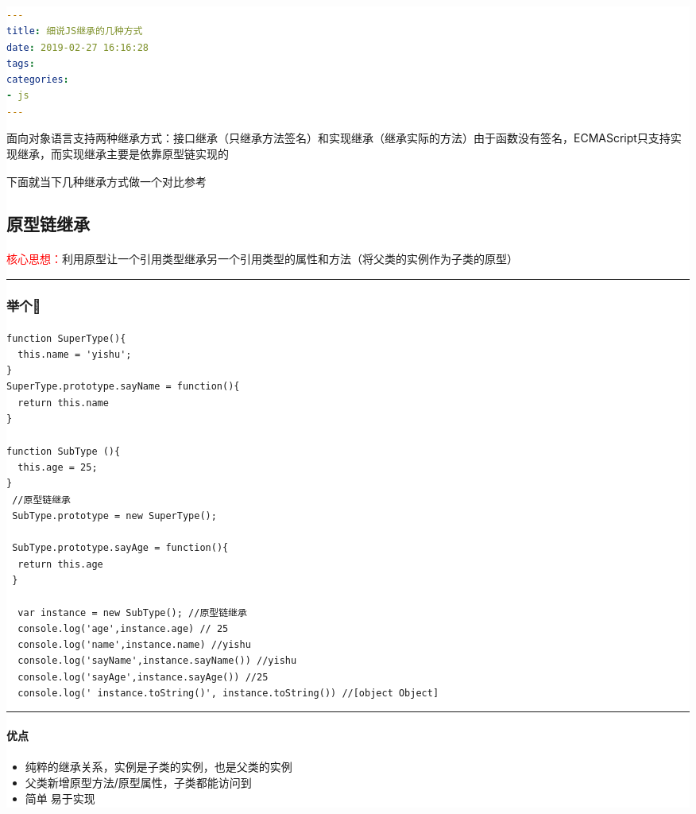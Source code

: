 ```yaml
---
title: 细说JS继承的几种方式
date: 2019-02-27 16:16:28
tags:
categories:
- js
---
```



面向对象语言支持两种继承方式：接口继承（只继承方法签名）和实现继承（继承实际的方法）由于函数没有签名，ECMAScript只支持实现继承，而实现继承主要是依靠原型链实现的

下面就当下几种继承方式做一个对比参考


## 原型链继承

<font color="red">核心思想：</font>利用原型让一个引用类型继承另一个引用类型的属性和方法（将父类的实例作为子类的原型）

-------

### 举个🌰

```
function SuperType(){
  this.name = 'yishu';
}
SuperType.prototype.sayName = function(){
  return this.name
}

function SubType (){
  this.age = 25;
} 
 //原型链继承
 SubType.prototype = new SuperType();

 SubType.prototype.sayAge = function(){
  return this.age
 }
 
  var instance = new SubType(); //原型链继承
  console.log('age',instance.age) // 25
  console.log('name',instance.name) //yishu
  console.log('sayName',instance.sayName()) //yishu
  console.log('sayAge',instance.sayAge()) //25
  console.log(' instance.toString()', instance.toString()) //[object Object]
```

-------

#### 优点
* 纯粹的继承关系，实例是子类的实例，也是父类的实例
* 父类新增原型方法/原型属性，子类都能访问到
* 简单 易于实现
